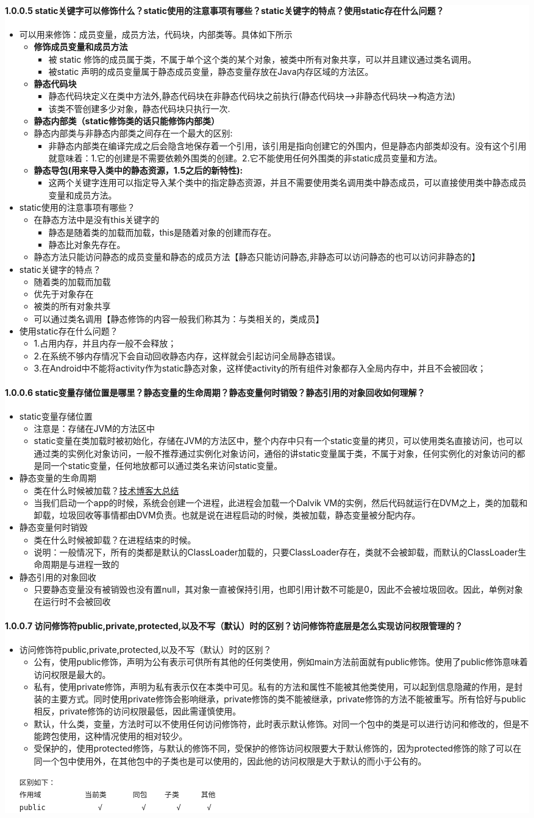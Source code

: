 

#### 1.0.0.5 static关键字可以修饰什么？static使用的注意事项有哪些？static关键字的特点？使用static存在什么问题？
- 可以用来修饰：成员变量，成员方法，代码块，内部类等。具体如下所示
    - **修饰成员变量和成员方法** 
        - 被 static 修饰的成员属于类，不属于单个这个类的某个对象，被类中所有对象共享，可以并且建议通过类名调用。
        - 被static 声明的成员变量属于静态成员变量，静态变量存放在Java内存区域的方法区。
    - **静态代码块** 
        - 静态代码块定义在类中方法外,静态代码块在非静态代码块之前执行(静态代码块—>非静态代码块—>构造方法)
        - 该类不管创建多少对象，静态代码块只执行一次.
    - **静态内部类（static修饰类的话只能修饰内部类）** 
    - 静态内部类与非静态内部类之间存在一个最大的区别:
        - 非静态内部类在编译完成之后会隐含地保存着一个引用，该引用是指向创建它的外围内，但是静态内部类却没有。没有这个引用就意味着：1.它的创建是不需要依赖外围类的创建。2.它不能使用任何外围类的非static成员变量和方法。
    - **静态导包(用来导入类中的静态资源，1.5之后的新特性):**
        - 这两个关键字连用可以指定导入某个类中的指定静态资源，并且不需要使用类名调用类中静态成员，可以直接使用类中静态成员变量和成员方法。
- static使用的注意事项有哪些？
	* 在静态方法中是没有this关键字的
		* 静态是随着类的加载而加载，this是随着对象的创建而存在。
		* 静态比对象先存在。
	* 静态方法只能访问静态的成员变量和静态的成员方法【静态只能访问静态,非静态可以访问静态的也可以访问非静态的】
- static关键字的特点？
	* 随着类的加载而加载
	* 优先于对象存在
	* 被类的所有对象共享
	* 可以通过类名调用【静态修饰的内容一般我们称其为：与类相关的，类成员】
- 使用static存在什么问题？
    - 1.占用内存，并且内存一般不会释放；
    - 2.在系统不够内存情况下会自动回收静态内存，这样就会引起访问全局静态错误。
    - 3.在Android中不能将activity作为static静态对象，这样使activity的所有组件对象都存入全局内存中，并且不会被回收；



#### 1.0.0.6 static变量存储位置是哪里？静态变量的生命周期？静态变量何时销毁？静态引用的对象回收如何理解？
- static变量存储位置
    - 注意是：存储在JVM的方法区中
    - static变量在类加载时被初始化，存储在JVM的方法区中，整个内存中只有一个static变量的拷贝，可以使用类名直接访问，也可以通过类的实例化对象访问，一般不推荐通过实例化对象访问，通俗的讲static变量属于类，不属于对象，任何实例化的对象访问的都是同一个static变量，任何地放都可以通过类名来访问static变量。
- 静态变量的生命周期
    - 类在什么时候被加载？[技术博客大总结](https://github.com/Apengsun/YCBlogs)
    - 当我们启动一个app的时候，系统会创建一个进程，此进程会加载一个Dalvik VM的实例，然后代码就运行在DVM之上，类的加载和卸载，垃圾回收等事情都由DVM负责。也就是说在进程启动的时候，类被加载，静态变量被分配内存。
- 静态变量何时销毁
    - 类在什么时候被卸载？在进程结束的时候。
    - 说明：一般情况下，所有的类都是默认的ClassLoader加载的，只要ClassLoader存在，类就不会被卸载，而默认的ClassLoader生命周期是与进程一致的
- 静态引用的对象回收
    - 只要静态变量没有被销毁也没有置null，其对象一直被保持引用，也即引用计数不可能是0，因此不会被垃圾回收。因此，单例对象在运行时不会被回收




#### 1.0.0.7 访问修饰符public,private,protected,以及不写（默认）时的区别？访问修饰符底层是怎么实现访问权限管理的？
- 访问修饰符public,private,protected,以及不写（默认）时的区别？
    - 公有，使用public修饰，声明为公有表示可供所有其他的任何类使用，例如main方法前面就有public修饰。使用了public修饰意味着访问权限是最大的。
    - 私有，使用private修饰，声明为私有表示仅在本类中可见。私有的方法和属性不能被其他类使用，可以起到信息隐藏的作用，是封装的主要方式。同时使用private修饰会影响继承，private修饰的类不能被继承，private修饰的方法不能被重写。所有恰好与public相反，private修饰的访问权限最低，因此需谨慎使用。
    - 默认，什么类，变量，方法时可以不使用任何访问修饰符，此时表示默认修饰。对同一个包中的类是可以进行访问和修改的，但是不能跨包使用，这种情况使用的相对较少。
    - 受保护的，使用protected修饰，与默认的修饰不同，受保护的修饰访问权限要大于默认修饰的，因为protected修饰的除了可以在同一个包中使用外，在其他包中的子类也是可以使用的，因此他的访问权限是大于默认的而小于公有的。
    ```
    区别如下：
    作用域          当前类      同包    子类     其他
    public            √         √       √      √